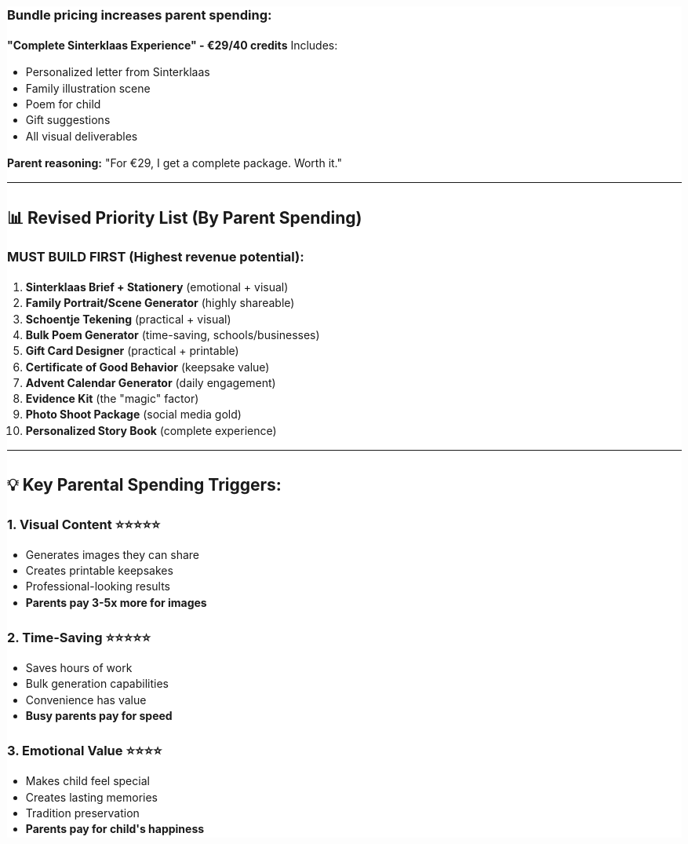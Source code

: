 ### Bundle pricing increases parent spending:

**"Complete Sinterklaas Experience" - €29/40 credits**
Includes:
- Personalized letter from Sinterklaas
- Family illustration scene
- Poem for child
- Gift suggestions
- All visual deliverables

**Parent reasoning:** "For €29, I get a complete package. Worth it."

---

## 📊 Revised Priority List (By Parent Spending)

### MUST BUILD FIRST (Highest revenue potential):

1. **Sinterklaas Brief + Stationery** (emotional + visual)
2. **Family Portrait/Scene Generator** (highly shareable)
3. **Schoentje Tekening** (practical + visual)
4. **Bulk Poem Generator** (time-saving, schools/businesses)
5. **Gift Card Designer** (practical + printable)
6. **Certificate of Good Behavior** (keepsake value)
7. **Advent Calendar Generator** (daily engagement)
8. **Evidence Kit** (the "magic" factor)
9. **Photo Shoot Package** (social media gold)
10. **Personalized Story Book** (complete experience)

---

## 💡 Key Parental Spending Triggers:

### 1. **Visual Content** ⭐⭐⭐⭐⭐
- Generates images they can share
- Creates printable keepsakes
- Professional-looking results
- **Parents pay 3-5x more for images**

### 2. **Time-Saving** ⭐⭐⭐⭐⭐
- Saves hours of work
- Bulk generation capabilities
- Convenience has value
- **Busy parents pay for speed**

### 3. **Emotional Value** ⭐⭐⭐⭐
- Makes child feel special
- Creates lasting memories
- Tradition preservation
- **Parents pay for child's happiness**
